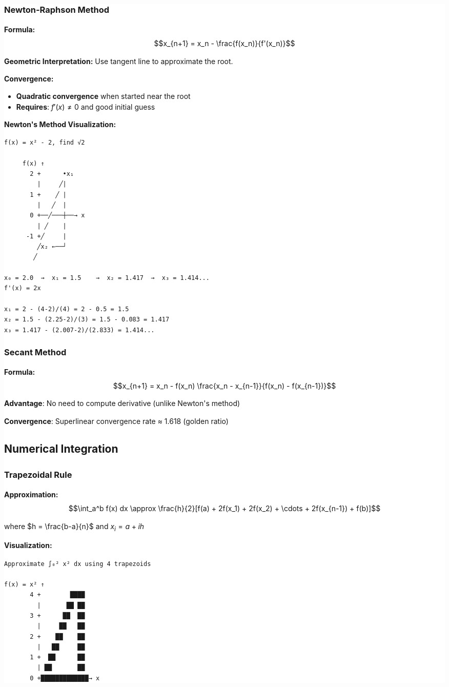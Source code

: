 ### Newton-Raphson Method

**Formula:**
$$x_{n+1} = x_n - \frac{f(x_n)}{f'(x_n)}$$

**Geometric Interpretation:**
Use tangent line to approximate the root.

**Convergence:**
- **Quadratic convergence** when started near the root
- **Requires**: $f'(x) \neq 0$ and good initial guess

**Newton's Method Visualization:**
```
f(x) = x² - 2, find √2

     f(x) ↑
       2 +      •x₁
         |     ╱|
       1 +    ╱ |
         |   ╱  |
       0 +──╱───┼──→ x
         | ╱    |
      -1 +╱     |
         ╱x₂ ←──┘
        ╱
    
x₀ = 2.0  →  x₁ = 1.5    →  x₂ = 1.417  →  x₃ = 1.414...
f'(x) = 2x

x₁ = 2 - (4-2)/(4) = 2 - 0.5 = 1.5
x₂ = 1.5 - (2.25-2)/(3) = 1.5 - 0.083 = 1.417
x₃ = 1.417 - (2.007-2)/(2.833) = 1.414...
```

### Secant Method

**Formula:**
$$x_{n+1} = x_n - f(x_n) \frac{x_n - x_{n-1}}{f(x_n) - f(x_{n-1})}$$

**Advantage**: No need to compute derivative (unlike Newton's method)

**Convergence**: Superlinear convergence rate ≈ 1.618 (golden ratio)

## Numerical Integration

### Trapezoidal Rule

**Approximation:**
$$\int_a^b f(x) dx \approx \frac{h}{2}[f(a) + 2f(x_1) + 2f(x_2) + \cdots + 2f(x_{n-1}) + f(b)]$$

where $h = \frac{b-a}{n}$ and $x_i = a + ih$

**Visualization:**
```
Approximate ∫₀² x² dx using 4 trapezoids

f(x) = x² ↑
       4 +        ████
         |       ██ ██
       3 +      ██  ██
         |     ██   ██
       2 +    ██    ██
         |   ██     ██
       1 +  ██      ██
         | ██       ██
       0 +█████████████→ x
```